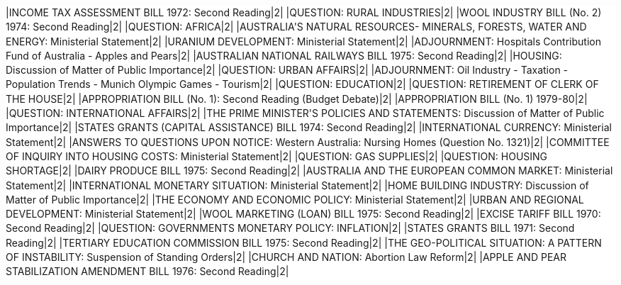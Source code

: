 |INCOME TAX ASSESSMENT BILL 1972: Second Reading|2|
|QUESTION: RURAL INDUSTRIES|2|
|WOOL INDUSTRY BILL (No. 2) 1974: Second Reading|2|
|QUESTION: AFRICA|2|
|AUSTRALIA'S NATURAL RESOURCES- MINERALS, FORESTS, WATER AND ENERGY: Ministerial Statement|2|
|URANIUM DEVELOPMENT: Ministerial Statement|2|
|ADJOURNMENT: Hospitals Contribution Fund of Australia - Apples and Pears|2|
|AUSTRALIAN NATIONAL RAILWAYS BILL 1975: Second Reading|2|
|HOUSING: Discussion of Matter of Public Importance|2|
|QUESTION: URBAN AFFAIRS|2|
|ADJOURNMENT: Oil Industry - Taxation - Population Trends - Munich Olympic Games - Tourism|2|
|QUESTION: EDUCATION|2|
|QUESTION: RETIREMENT OF CLERK OF THE HOUSE|2|
|APPROPRIATION BILL (No. 1): Second Reading (Budget Debate)|2|
|APPROPRIATION BILL (No. 1) 1979-80|2|
|QUESTION: INTERNATIONAL AFFAIRS|2|
|THE PRIME MINISTER'S POLICIES AND STATEMENTS: Discussion of Matter of Public Importance|2|
|STATES GRANTS (CAPITAL ASSISTANCE) BILL 1974: Second Reading|2|
|INTERNATIONAL CURRENCY: Ministerial Statement|2|
|ANSWERS TO QUESTIONS UPON NOTICE: Western Australia: Nursing Homes (Question No. 1321)|2|
|COMMITTEE OF INQUIRY INTO HOUSING COSTS: Ministerial Statement|2|
|QUESTION: GAS SUPPLIES|2|
|QUESTION: HOUSING SHORTAGE|2|
|DAIRY PRODUCE BILL 1975: Second Reading|2|
|AUSTRALIA AND THE EUROPEAN COMMON MARKET: Ministerial Statement|2|
|INTERNATIONAL MONETARY SITUATION: Ministerial Statement|2|
|HOME BUILDING INDUSTRY: Discussion of Matter of Public Importance|2|
|THE ECONOMY AND ECONOMIC POLICY: Ministerial Statement|2|
|URBAN AND REGIONAL DEVELOPMENT: Ministerial Statement|2|
|WOOL MARKETING (LOAN) BILL 1975: Second Reading|2|
|EXCISE TARIFF BILL 1970: Second Reading|2|
|QUESTION: GOVERNMENTS MONETARY POLICY: INFLATION|2|
|STATES GRANTS BILL 1971: Second Reading|2|
|TERTIARY EDUCATION COMMISSION BILL 1975: Second Reading|2|
|THE GEO-POLITICAL SITUATION: A PATTERN OF INSTABILITY: Suspension of Standing Orders|2|
|CHURCH AND NATION: Abortion Law Reform|2|
|APPLE AND PEAR STABILIZATION AMENDMENT BILL 1976: Second Reading|2|